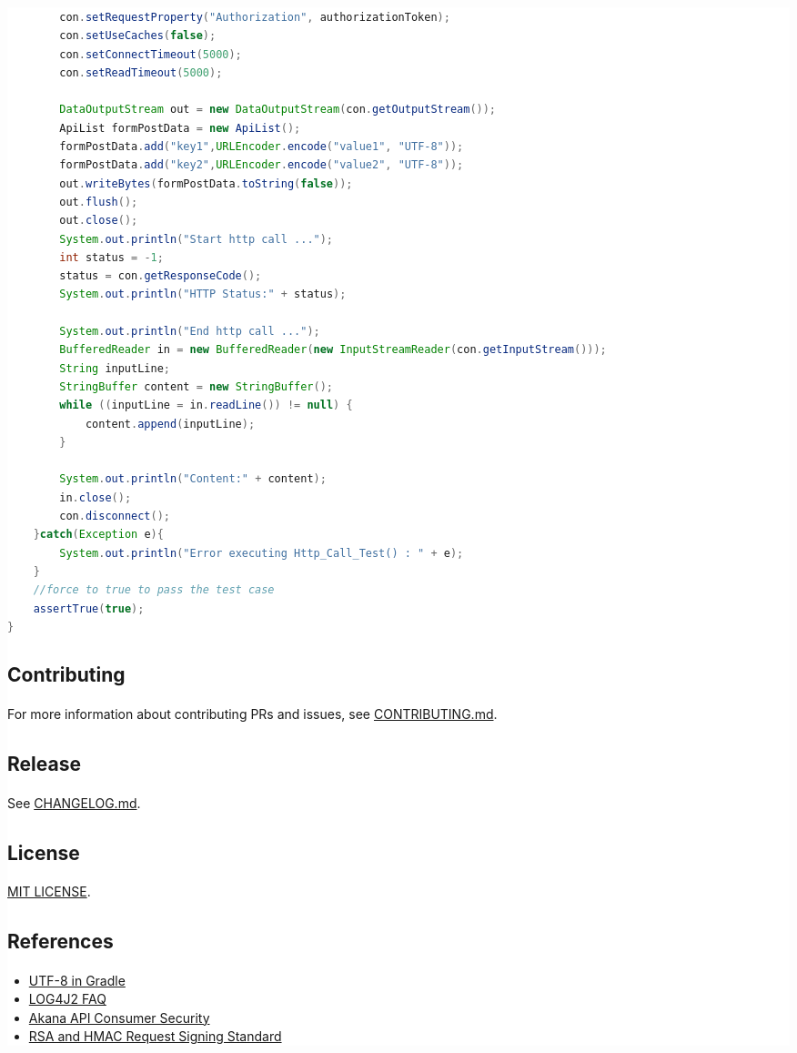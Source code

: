 ```java
		con.setRequestProperty("Authorization", authorizationToken);
		con.setUseCaches(false);
		con.setConnectTimeout(5000);
		con.setReadTimeout(5000);
		
		DataOutputStream out = new DataOutputStream(con.getOutputStream());
		ApiList formPostData = new ApiList();
		formPostData.add("key1",URLEncoder.encode("value1", "UTF-8"));
		formPostData.add("key2",URLEncoder.encode("value2", "UTF-8"));
		out.writeBytes(formPostData.toString(false));
		out.flush();
		out.close();
		System.out.println("Start http call ...");
		int status = -1;
		status = con.getResponseCode();
		System.out.println("HTTP Status:" + status);
		
		System.out.println("End http call ...");
		BufferedReader in = new BufferedReader(new InputStreamReader(con.getInputStream()));
		String inputLine;
		StringBuffer content = new StringBuffer();
		while ((inputLine = in.readLine()) != null) {
			content.append(inputLine);
		}
		
		System.out.println("Content:" + content);
		in.close();
		con.disconnect();
	}catch(Exception e){
		System.out.println("Error executing Http_Call_Test() : " + e);
	}
	//force to true to pass the test case
	assertTrue(true);
}

```

	
## Contributing
For more information about contributing PRs and issues, see [CONTRIBUTING.md](.github/CONTRIBUTING.md).

## Release
See [CHANGELOG.md](CHANGELOG.md).

## License
[MIT LICENSE](LICENSE).

## References
+ [UTF-8 in Gradle](https://stackoverflow.com/questions/21267234/show-utf-8-text-properly-in-gradle)
+ [LOG4J2 FAQ](https://logging.apache.org/log4j/2.x/faq.html)
+ [Akana API Consumer Security](http://docs.akana.com/cm/learnmore/app_security.htm)
+ [RSA and HMAC Request Signing Standard](https://tools.ietf.org/id/draft-cavage-http-signatures-08.html)
